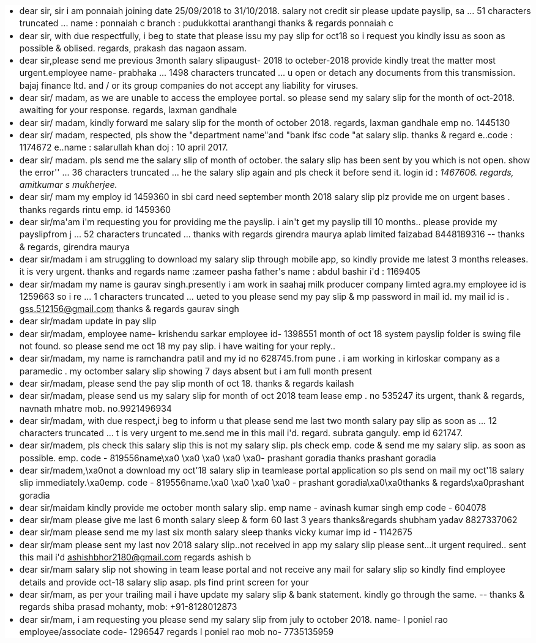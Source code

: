 - dear sir, sir i am ponnaiah joining date 25/09/2018 to 31/10/2018. salary not credit sir please update payslip, sa ... 51 characters truncated ... name : ponnaiah c branch : pudukkottai aranthangi thanks & regards ponnaiah c
- dear sir, with due respectfully, i beg to state that please issu my pay slip for oct18 so i request you kindly issu as soon as possible & oblised. regards, prakash das nagaon assam.
- dear sir,please send me previous 3month salary slipaugust- 2018 to octeber-2018 provide kindly treat the matter most urgent.employee name- prabhaka ... 1498 characters truncated ... u open or detach any documents from this transmission. bajaj finance ltd. and / or its group companies do not accept any liability for viruses.
- dear sir/ madam, as we are unable to access the employee portal. so please send my salary slip for the month of oct-2018. awaiting for your response. regards, laxman gandhale
- dear sir/ madam, kindly forward me salary slip for the month of october 2018. regards, laxman gandhale emp no. 1445130
- dear sir/ madam, respected, pls show the &quot;department name&quot;and &quot;bank ifsc code &quot;at salary slip. thanks &amp; regard e..code : 1174672 e..name : salarullah khan doj : 10 april 2017.
- dear sir/ madam. pls send me the salary slip of month of october. the salary slip has been sent by you which is not open. show the error'' ... 36 characters truncated ... he the salary slip again and pls check it before send it. login id : *1467606.* *regards,* *amitkumar s mukherjee.*
- dear sir/ mam my employ id 1459360 in sbi card need september month 2018 salary slip plz provide me on urgent bases . thanks regards rintu emp. id 1459360
- dear sir/ma'am i'm requesting you for providing me the payslip. i ain't get my payslip till 10 months.. please provide my payslipfrom j ... 52 characters truncated ... thanks with regards girendra maurya aplab limited faizabad 8448189316 -- thanks & regards, girendra maurya
- dear sir/madam i am struggling to download my salary slip through mobile app, so kindly provide me latest 3 months releases. it is very urgent. thanks and regards name :zameer pasha father's name : abdul bashir i'd : 1169405
- dear sir/madam my name is gaurav singh.presently i am work in saahaj milk producer company limted agra.my employee id is 1259663 so i re ... 1 characters truncated ... ueted to you please send my pay slip & mp password in mail id. my mail id is . gss.512156@gmail.com thanks & regards gaurav singh
- dear sir/madam update in pay slip
- dear sir/madam, employee name- krishendu sarkar employee id- 1398551 month of oct 18 system payslip folder is swing file not found. so please send me oct 18 my pay slip. i have waiting for your reply..
- dear sir/madam, my name is ramchandra patil and my id no 628745.from pune . i am working in kirloskar company as a paramedic . my octomber salary slip showing 7 days absent but i am full month present
- dear sir/madam, please send the pay slip month of oct 18. thanks & regards kailash
- dear sir/madam, please send us my salary slip for month of oct 2018 team lease emp . no 535247 its urgent, thank & regards, navnath mhatre mob. no.9921496934
- dear sir/madam, with due respect,i beg to inform u that please send me last two month salary pay slip as soon as ... 12 characters truncated ... t is very urgent to me.send me in this mail i'd. regard. subrata ganguly. emp id 621747.
- dear sir/madem, pls check this salary slip this is not my salary slip. pls check emp. code & send me my salary slip. as soon as possible. emp. code - 819556name\xa0 \xa0 \xa0 \xa0 \xa0- prashant goradia thanks prashant goradia
- dear sir/madem,\xa0not a download my oct'18 salary slip in teamlease portal application so pls send on mail my oct'18 salary slip immediately.\xa0emp. code - 819556name.\xa0 \xa0 \xa0 \xa0 - prashant goradia\xa0\xa0thanks & regards\xa0prashant goradia
- dear sir/maidam kindly provide me october month salary slip. emp name - avinash kumar singh emp code - 604078
- dear sir/mam please give me last 6 month salary sleep & form 60 last 3 years thanks&regards shubham yadav 8827337062
- dear sir/mam please send me my last six month salary sleep thanks vicky kumar imp id - 1142675
- dear sir/mam please sent my last nov 2018 salary slip..not received in app my salary slip please sent...it urgent required.. sent this mail i&#39;d ashishbhor2180@gmail.com regards ashish b
- dear sir/mam salary slip not showing in team lease portal and not receive any mail for salary slip so kindly find employee details and provide oct-18 salary slip asap. pls find print screen for your
- dear sir/mam, as per your trailing mail i have update my salary slip &amp; bank statement. kindly go through the same. -- thanks &amp; regards shiba prasad mohanty, mob: +91-8128012873
- dear sir/mam, i am requesting you please send my salary slip from july to october 2018. name- l poniel rao employee/associate code- 1296547 regards l poniel rao mob no- 7735135959